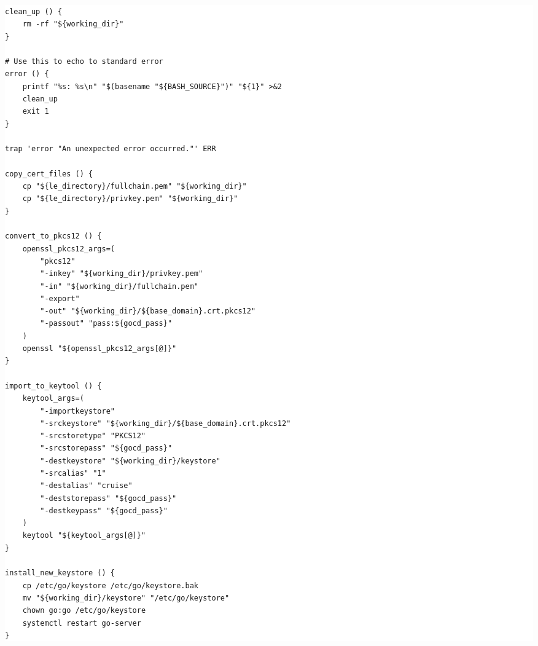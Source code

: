     
    clean_up () {
        rm -rf "${working_dir}"
    }
    
    # Use this to echo to standard error
    error () {
        printf "%s: %s\n" "$(basename "${BASH_SOURCE}")" "${1}" >&2
        clean_up
        exit 1
    }
    
    trap 'error "An unexpected error occurred."' ERR
    
    copy_cert_files () {
        cp "${le_directory}/fullchain.pem" "${working_dir}"
        cp "${le_directory}/privkey.pem" "${working_dir}"
    }
    
    convert_to_pkcs12 () {
        openssl_pkcs12_args=(
            "pkcs12"
            "-inkey" "${working_dir}/privkey.pem"
            "-in" "${working_dir}/fullchain.pem"
            "-export"
            "-out" "${working_dir}/${base_domain}.crt.pkcs12"
            "-passout" "pass:${gocd_pass}"
        )
        openssl "${openssl_pkcs12_args[@]}"
    }
    
    import_to_keytool () {
        keytool_args=(
            "-importkeystore"
            "-srckeystore" "${working_dir}/${base_domain}.crt.pkcs12"
            "-srcstoretype" "PKCS12"
            "-srcstorepass" "${gocd_pass}"
            "-destkeystore" "${working_dir}/keystore"
            "-srcalias" "1"
            "-destalias" "cruise"
            "-deststorepass" "${gocd_pass}"
            "-destkeypass" "${gocd_pass}"
        )
        keytool "${keytool_args[@]}"
    }
    
    install_new_keystore () {
        cp /etc/go/keystore /etc/go/keystore.bak
        mv "${working_dir}/keystore" "/etc/go/keystore"
        chown go:go /etc/go/keystore
        systemctl restart go-server
    }
    